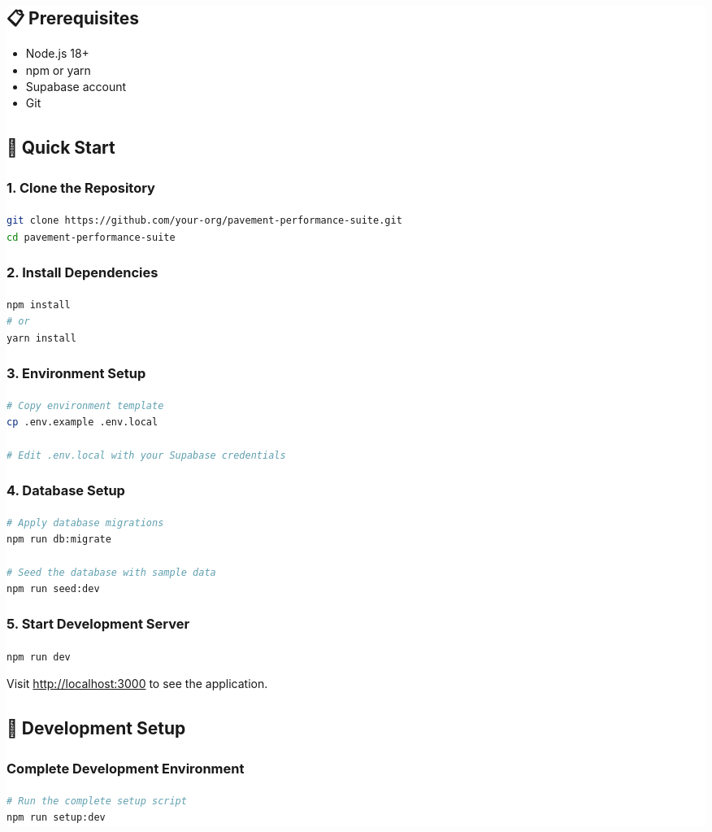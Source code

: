 ## 📋 Prerequisites

- Node.js 18+ 
- npm or yarn
- Supabase account
- Git

## 🚀 Quick Start

### 1. Clone the Repository
```bash
git clone https://github.com/your-org/pavement-performance-suite.git
cd pavement-performance-suite
```

### 2. Install Dependencies
```bash
npm install
# or
yarn install
```

### 3. Environment Setup
```bash
# Copy environment template
cp .env.example .env.local

# Edit .env.local with your Supabase credentials
```

### 4. Database Setup
```bash
# Apply database migrations
npm run db:migrate

# Seed the database with sample data
npm run seed:dev
```

### 5. Start Development Server
```bash
npm run dev
```

Visit [http://localhost:3000](http://localhost:3000) to see the application.

## 🔧 Development Setup

### Complete Development Environment
```bash
# Run the complete setup script
npm run setup:dev
```
